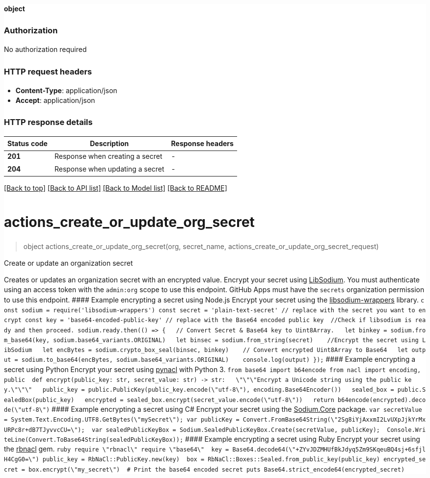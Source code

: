**object**

### Authorization

No authorization required

### HTTP request headers

 - **Content-Type**: application/json
 - **Accept**: application/json

### HTTP response details

| Status code | Description | Response headers |
|-------------|-------------|------------------|
**201** | Response when creating a secret |  -  |
**204** | Response when updating a secret |  -  |

[[Back to top]](#) [[Back to API list]](../README.md#documentation-for-api-endpoints) [[Back to Model list]](../README.md#documentation-for-models) [[Back to README]](../README.md)

# **actions_create_or_update_org_secret**
> object actions_create_or_update_org_secret(org, secret_name, actions_create_or_update_org_secret_request)

Create or update an organization secret

Creates or updates an organization secret with an encrypted value. Encrypt your secret using [LibSodium](https://libsodium.gitbook.io/doc/bindings_for_other_languages). You must authenticate using an access token with the `admin:org` scope to use this endpoint. GitHub Apps must have the `secrets` organization permission to use this endpoint.  #### Example encrypting a secret using Node.js  Encrypt your secret using the [libsodium-wrappers](https://www.npmjs.com/package/libsodium-wrappers) library.  ``` const sodium = require('libsodium-wrappers') const secret = 'plain-text-secret' // replace with the secret you want to encrypt const key = 'base64-encoded-public-key' // replace with the Base64 encoded public key  //Check if libsodium is ready and then proceed. sodium.ready.then(() => {   // Convert Secret & Base64 key to Uint8Array.   let binkey = sodium.from_base64(key, sodium.base64_variants.ORIGINAL)   let binsec = sodium.from_string(secret)    //Encrypt the secret using LibSodium   let encBytes = sodium.crypto_box_seal(binsec, binkey)    // Convert encrypted Uint8Array to Base64   let output = sodium.to_base64(encBytes, sodium.base64_variants.ORIGINAL)    console.log(output) }); ```  #### Example encrypting a secret using Python  Encrypt your secret using [pynacl](https://pynacl.readthedocs.io/en/latest/public/#nacl-public-sealedbox) with Python 3.  ``` from base64 import b64encode from nacl import encoding, public  def encrypt(public_key: str, secret_value: str) -> str:   \"\"\"Encrypt a Unicode string using the public key.\"\"\"   public_key = public.PublicKey(public_key.encode(\"utf-8\"), encoding.Base64Encoder())   sealed_box = public.SealedBox(public_key)   encrypted = sealed_box.encrypt(secret_value.encode(\"utf-8\"))   return b64encode(encrypted).decode(\"utf-8\") ```  #### Example encrypting a secret using C#  Encrypt your secret using the [Sodium.Core](https://www.nuget.org/packages/Sodium.Core/) package.  ``` var secretValue = System.Text.Encoding.UTF8.GetBytes(\"mySecret\"); var publicKey = Convert.FromBase64String(\"2Sg8iYjAxxmI2LvUXpJjkYrMxURPc8r+dB7TJyvvcCU=\");  var sealedPublicKeyBox = Sodium.SealedPublicKeyBox.Create(secretValue, publicKey);  Console.WriteLine(Convert.ToBase64String(sealedPublicKeyBox)); ```  #### Example encrypting a secret using Ruby  Encrypt your secret using the [rbnacl](https://github.com/RubyCrypto/rbnacl) gem.  ```ruby require \"rbnacl\" require \"base64\"  key = Base64.decode64(\"+ZYvJDZMHUfBkJdyq5Zm9SKqeuBQ4sj+6sfjlH4CgG0=\") public_key = RbNaCl::PublicKey.new(key)  box = RbNaCl::Boxes::Sealed.from_public_key(public_key) encrypted_secret = box.encrypt(\"my_secret\")  # Print the base64 encoded secret puts Base64.strict_encode64(encrypted_secret) ```
